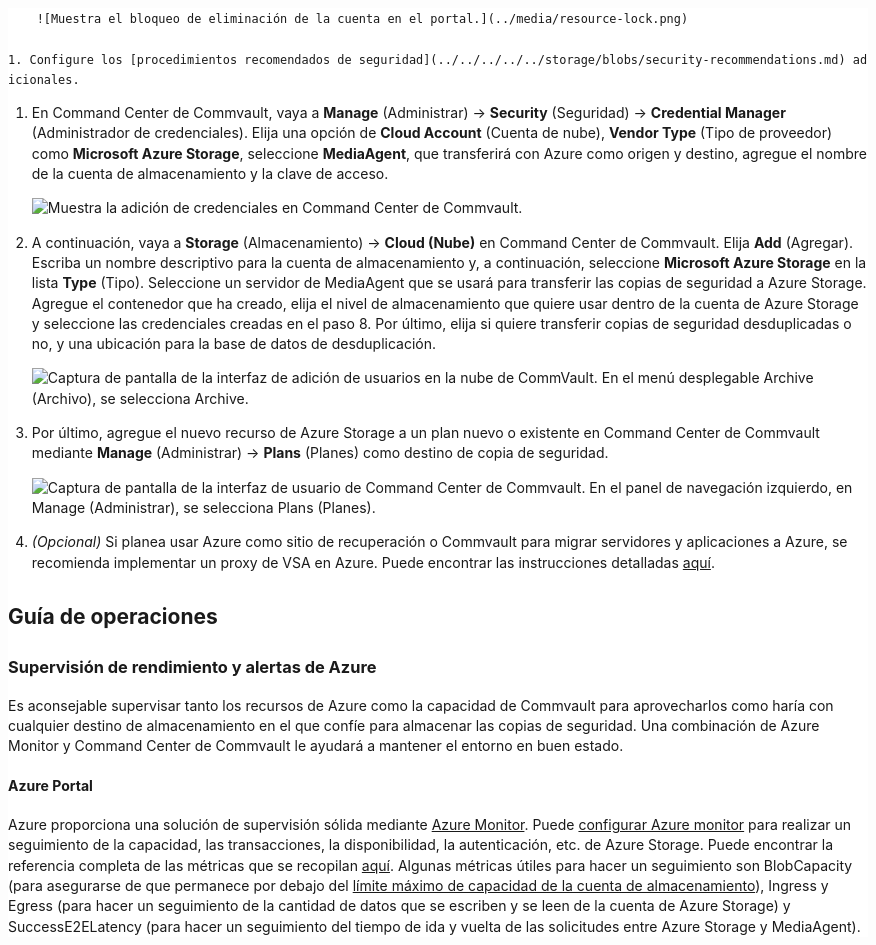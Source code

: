         ![Muestra el bloqueo de eliminación de la cuenta en el portal.](../media/resource-lock.png)

    1. Configure los [procedimientos recomendados de seguridad](../../../../../storage/blobs/security-recommendations.md) adicionales.

1. En Command Center de Commvault, vaya a **Manage** (Administrar) -> **Security**  (Seguridad) -> **Credential Manager** (Administrador de credenciales). Elija una opción de **Cloud Account** (Cuenta de nube), **Vendor Type** (Tipo de proveedor) como **Microsoft Azure Storage**, seleccione **MediaAgent**, que transferirá con Azure como origen y destino, agregue el nombre de la cuenta de almacenamiento y la clave de acceso.

    ![Muestra la adición de credenciales en Command Center de Commvault.](../media/commvault-credential.png)

9. A continuación, vaya a **Storage** (Almacenamiento) -> **Cloud (Nube)** en Command Center de Commvault. Elija **Add** (Agregar). Escriba un nombre descriptivo para la cuenta de almacenamiento y, a continuación, seleccione **Microsoft Azure Storage** en la lista **Type** (Tipo). Seleccione un servidor de MediaAgent que se usará para transferir las copias de seguridad a Azure Storage. Agregue el contenedor que ha creado, elija el nivel de almacenamiento que quiere usar dentro de la cuenta de Azure Storage y seleccione las credenciales creadas en el paso 8. Por último, elija si quiere transferir copias de seguridad desduplicadas o no, y una ubicación para la base de datos de desduplicación.

     ![Captura de pantalla de la interfaz de adición de usuarios en la nube de CommVault. En el menú desplegable Archive (Archivo), se selecciona **Archive**.](../media/commvault-add-storage.png)

10. Por último, agregue el nuevo recurso de Azure Storage a un plan nuevo o existente en Command Center de Commvault mediante **Manage** (Administrar) -> **Plans** (Planes) como destino de copia de seguridad.

    ![Captura de pantalla de la interfaz de usuario de Command Center de Commvault. En el panel de navegación izquierdo, en **Manage** (Administrar), se selecciona **Plans** (Planes).](../media/commvault-plan.png)

11. *(Opcional)* Si planea usar Azure como sitio de recuperación o Commvault para migrar servidores y aplicaciones a Azure, se recomienda implementar un proxy de VSA en Azure. Puede encontrar las instrucciones detalladas [aquí](https://documentation.commvault.com/commvault/v11/article?p=106208.htm).

## <a name="operational-guidance"></a>Guía de operaciones

### <a name="azure-alerts-and-performance-monitoring"></a>Supervisión de rendimiento y alertas de Azure

Es aconsejable supervisar tanto los recursos de Azure como la capacidad de Commvault para aprovecharlos como haría con cualquier destino de almacenamiento en el que confíe para almacenar las copias de seguridad. Una combinación de Azure Monitor y Command Center de Commvault le ayudará a mantener el entorno en buen estado.

#### <a name="azure-portal"></a>Azure Portal

Azure proporciona una solución de supervisión sólida mediante [Azure Monitor](../../../../../azure-monitor/essentials/monitor-azure-resource.md). Puede [configurar Azure monitor](../../../../blobs/monitor-blob-storage.md) para realizar un seguimiento de la capacidad, las transacciones, la disponibilidad, la autenticación, etc. de Azure Storage. Puede encontrar la referencia completa de las métricas que se recopilan [aquí](../../../../blobs/monitor-blob-storage-reference.md). Algunas métricas útiles para hacer un seguimiento son BlobCapacity (para asegurarse de que permanece por debajo del [límite máximo de capacidad de la cuenta de almacenamiento](../../../../common/scalability-targets-standard-account.md)), Ingress y Egress (para hacer un seguimiento de la cantidad de datos que se escriben y se leen de la cuenta de Azure Storage) y SuccessE2ELatency (para hacer un seguimiento del tiempo de ida y vuelta de las solicitudes entre Azure Storage y MediaAgent).
